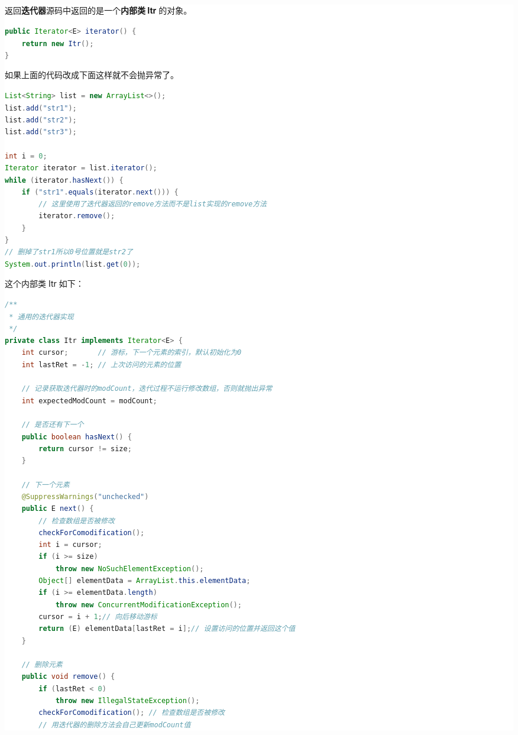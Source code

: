 返回**迭代器**源码中返回的是一个**内部类 Itr** 的对象。

```java
public Iterator<E> iterator() {
    return new Itr();
}
```

如果上面的代码改成下面这样就不会抛异常了。

```java
List<String> list = new ArrayList<>();
list.add("str1");
list.add("str2");
list.add("str3");

int i = 0;
Iterator iterator = list.iterator();
while (iterator.hasNext()) {
    if ("str1".equals(iterator.next())) {
        // 这里使用了迭代器返回的remove方法而不是list实现的remove方法
        iterator.remove();
    }
}
// 删掉了str1所以0号位置就是str2了
System.out.println(list.get(0));
```

这个内部类 Itr 如下：

```java
/**
 * 通用的迭代器实现
 */
private class Itr implements Iterator<E> {
    int cursor;       // 游标，下一个元素的索引，默认初始化为0
    int lastRet = -1; // 上次访问的元素的位置
    
    // 记录获取迭代器时的modCount，迭代过程不运行修改数组，否则就抛出异常
    int expectedModCount = modCount;

    // 是否还有下一个
    public boolean hasNext() {
        return cursor != size;
    }

    // 下一个元素
    @SuppressWarnings("unchecked")
    public E next() {
        // 检查数组是否被修改
        checkForComodification();
        int i = cursor;
        if (i >= size)
            throw new NoSuchElementException();
        Object[] elementData = ArrayList.this.elementData;
        if (i >= elementData.length)
            throw new ConcurrentModificationException();
        cursor = i + 1;// 向后移动游标
        return (E) elementData[lastRet = i];// 设置访问的位置并返回这个值
    }

    // 删除元素
    public void remove() {
        if (lastRet < 0)
            throw new IllegalStateException();
        checkForComodification(); // 检查数组是否被修改
		// 用迭代器的删除方法会自己更新modCount值
```